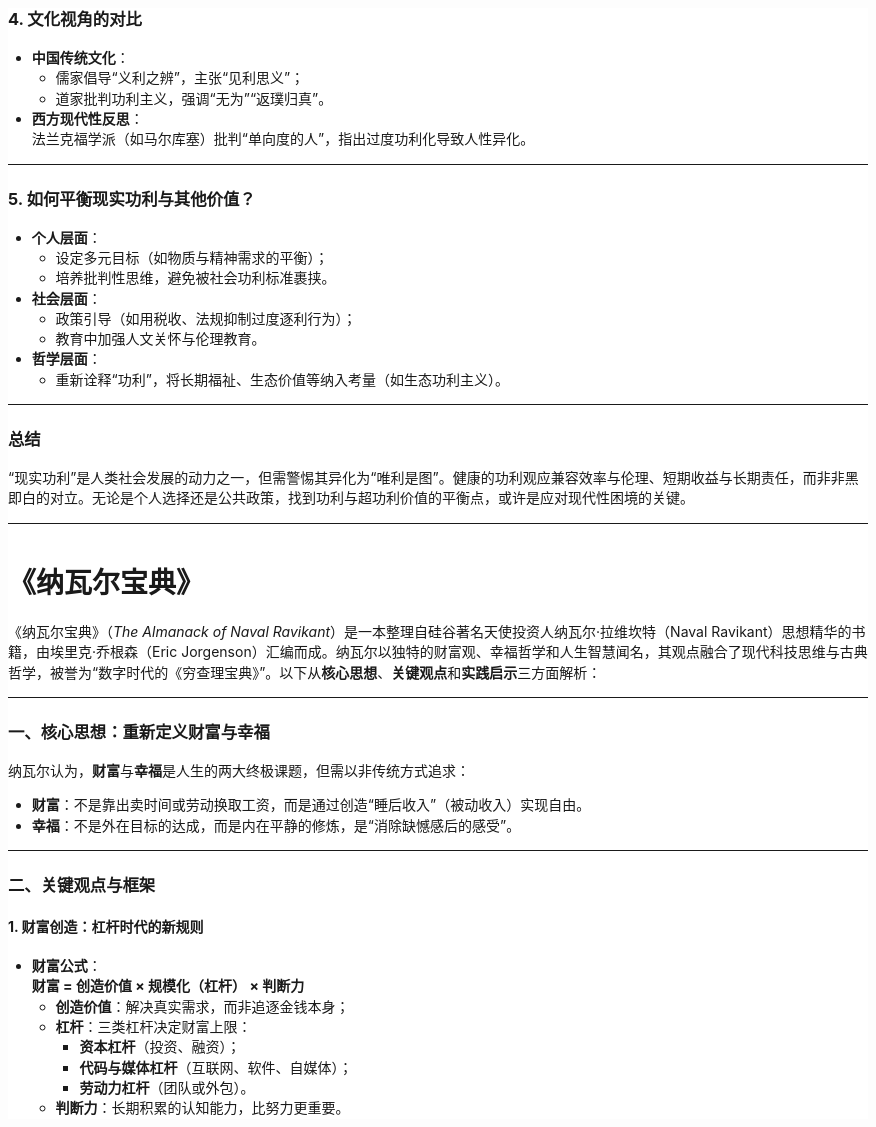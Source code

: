 
### **4. 文化视角的对比**
   - **中国传统文化**：  
     - 儒家倡导“义利之辨”，主张“见利思义”；  
     - 道家批判功利主义，强调“无为”“返璞归真”。  
   - **西方现代性反思**：  
     法兰克福学派（如马尔库塞）批判“单向度的人”，指出过度功利化导致人性异化。

---

### **5. 如何平衡现实功利与其他价值？**
   - **个人层面**：  
     - 设定多元目标（如物质与精神需求的平衡）；  
     - 培养批判性思维，避免被社会功利标准裹挟。  
   - **社会层面**：  
     - 政策引导（如用税收、法规抑制过度逐利行为）；  
     - 教育中加强人文关怀与伦理教育。  
   - **哲学层面**：  
     - 重新诠释“功利”，将长期福祉、生态价值等纳入考量（如生态功利主义）。

---

### **总结**
“现实功利”是人类社会发展的动力之一，但需警惕其异化为“唯利是图”。健康的功利观应兼容效率与伦理、短期收益与长期责任，而非非黑即白的对立。无论是个人选择还是公共政策，找到功利与超功利价值的平衡点，或许是应对现代性困境的关键。

---
# 《纳瓦尔宝典》 

《纳瓦尔宝典》（*The Almanack of Naval Ravikant*）是一本整理自硅谷著名天使投资人纳瓦尔·拉维坎特（Naval Ravikant）思想精华的书籍，由埃里克·乔根森（Eric Jorgenson）汇编而成。纳瓦尔以独特的财富观、幸福哲学和人生智慧闻名，其观点融合了现代科技思维与古典哲学，被誉为“数字时代的《穷查理宝典》”。以下从**核心思想**、**关键观点**和**实践启示**三方面解析：

---

### **一、核心思想：重新定义财富与幸福**
纳瓦尔认为，**财富**与**幸福**是人生的两大终极课题，但需以非传统方式追求：
- **财富**：不是靠出卖时间或劳动换取工资，而是通过创造“睡后收入”（被动收入）实现自由。
- **幸福**：不是外在目标的达成，而是内在平静的修炼，是“消除缺憾感后的感受”。

---

### **二、关键观点与框架**

#### **1. 财富创造：杠杆时代的新规则**
   - **财富公式**：  
     **财富 = 创造价值 × 规模化（杠杆） × 判断力**  
     - **创造价值**：解决真实需求，而非追逐金钱本身；  
     - **杠杆**：三类杠杆决定财富上限：  
       - **资本杠杆**（投资、融资）；  
       - **代码与媒体杠杆**（互联网、软件、自媒体）；  
       - **劳动力杠杆**（团队或外包）。  
     - **判断力**：长期积累的认知能力，比努力更重要。
